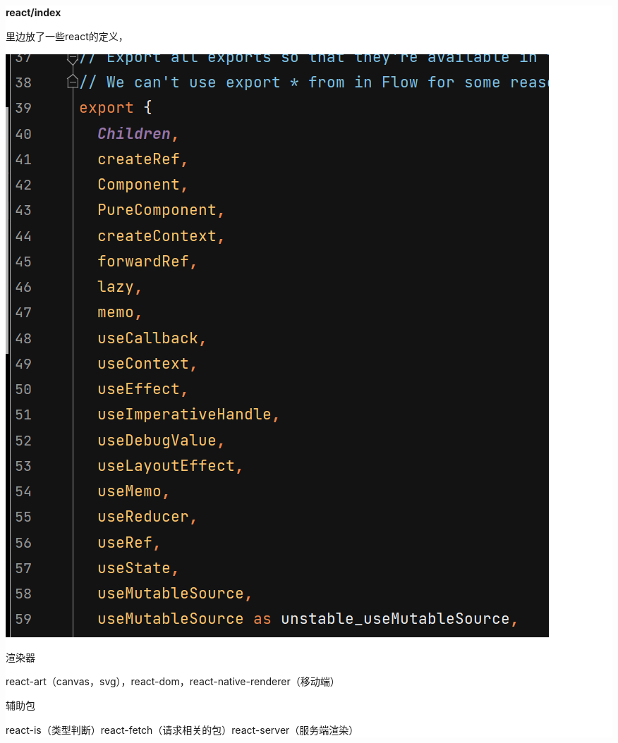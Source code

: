 **react/index**

里边放了一些react的定义，

![2022-01-04_212924](./react-source-1.assets/2022-01-04_212924.png)

渲染器

react-art（canvas，svg），react-dom，react-native-renderer（移动端）

辅助包

react-is（类型判断）react-fetch（请求相关的包）react-server（服务端渲染）

